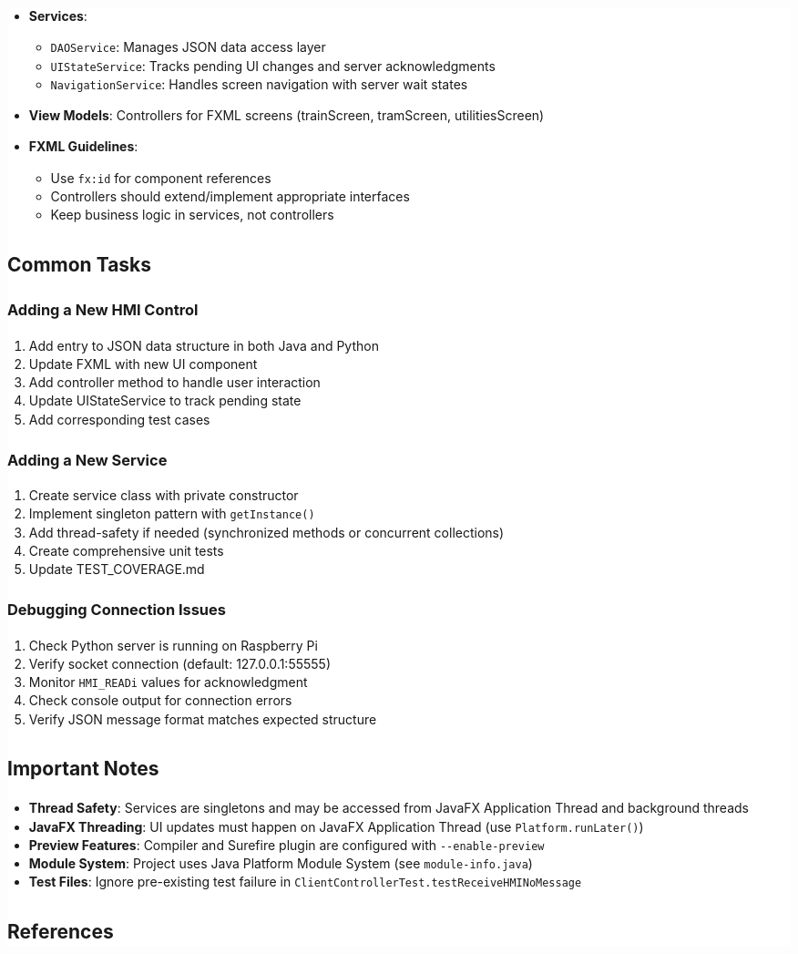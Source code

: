 - **Services**:
  - `DAOService`: Manages JSON data access layer
  - `UIStateService`: Tracks pending UI changes and server acknowledgments
  - `NavigationService`: Handles screen navigation with server wait states

- **View Models**: Controllers for FXML screens (trainScreen, tramScreen, utilitiesScreen)

- **FXML Guidelines**:
  - Use `fx:id` for component references
  - Controllers should extend/implement appropriate interfaces
  - Keep business logic in services, not controllers

## Common Tasks

### Adding a New HMI Control

1. Add entry to JSON data structure in both Java and Python
2. Update FXML with new UI component
3. Add controller method to handle user interaction
4. Update UIStateService to track pending state
5. Add corresponding test cases

### Adding a New Service

1. Create service class with private constructor
2. Implement singleton pattern with `getInstance()`
3. Add thread-safety if needed (synchronized methods or concurrent collections)
4. Create comprehensive unit tests
5. Update TEST_COVERAGE.md

### Debugging Connection Issues

1. Check Python server is running on Raspberry Pi
2. Verify socket connection (default: 127.0.0.1:55555)
3. Monitor `HMI_READi` values for acknowledgment
4. Check console output for connection errors
5. Verify JSON message format matches expected structure

## Important Notes

- **Thread Safety**: Services are singletons and may be accessed from JavaFX Application Thread and background threads
- **JavaFX Threading**: UI updates must happen on JavaFX Application Thread (use `Platform.runLater()`)
- **Preview Features**: Compiler and Surefire plugin are configured with `--enable-preview`
- **Module System**: Project uses Java Platform Module System (see `module-info.java`)
- **Test Files**: Ignore pre-existing test failure in `ClientControllerTest.testReceiveHMINoMessage`

## References
